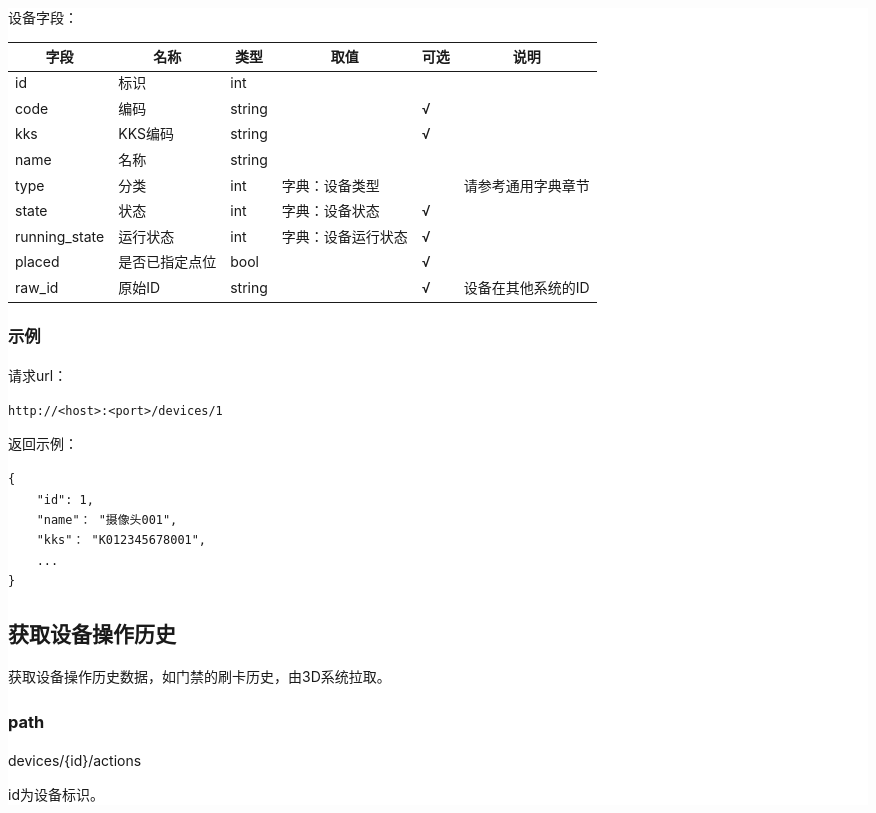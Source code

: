 
设备字段：

| 字段        | 名称    | 类型     | 取值   | 可选   | 说明   |
| --------- | ----- | ------ | ---- | ---- | ---- |
| id        | 标识    | int    |      |      |      |
| code | 编码 | string | | √ | |
| kks       | KKS编码 | string |      | √ |      |
| name      | 名称    | string |      |      |      |
| type     | 分类    | int    | 字典：设备类型 |      | 请参考通用字典章节 |
| state | 状态   | int    | 字典：设备状态 | √ |      |
| running_state | 运行状态  | int    | 字典：设备运行状态 | √ |      |
| placed | 是否已指定点位 | bool   |      | √ |      |
| raw_id | 原始ID | string |      | √ | 设备在其他系统的ID |





### 示例

请求url：

```
http://<host>:<port>/devices/1
```


返回示例：

```
{
    "id": 1, 
    "name"： "摄像头001", 
    "kks"： "K012345678001", 
    ... 
}
```





## 获取设备操作历史

获取设备操作历史数据，如门禁的刷卡历史，由3D系统拉取。

### path

  devices/{id}/actions

  id为设备标识。
